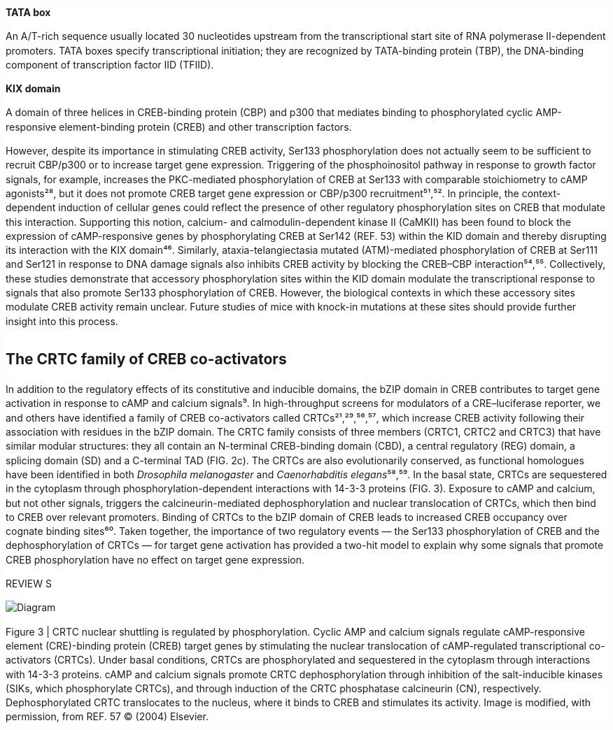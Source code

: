
**TATA box**

An A/T-rich sequence usually located 30 nucleotides upstream from the transcriptional start site of RNA polymerase II-dependent promoters. TATA boxes specify transcriptional initiation; they are recognized by TATA-binding protein (TBP), the DNA-binding component of transcription factor IID (TFIID).

**KIX domain**

A domain of three helices in CREB-binding protein (CBP) and p300 that mediates binding to phosphorylated cyclic AMP-responsive element-binding protein (CREB) and other transcription factors.

However, despite its importance in stimulating CREB activity, Ser133 phosphorylation does not actually seem to be sufficient to recruit CBP/p300 or to increase target gene expression. Triggering of the phosphoinositol pathway in response to growth factor signals, for example, increases the PKC-mediated phosphorylation of CREB at Ser133 with comparable stoichiometry to cAMP agonists²⁸, but it does not promote CREB target gene expression or CBP/p300 recruitment⁵¹,⁵². In principle, the context-dependent induction of cellular genes could reflect the presence of other regulatory phosphorylation sites on CREB that modulate this interaction. Supporting this notion, calcium- and calmodulin-dependent kinase II (CaMKII) has been found to block the expression of cAMP-responsive genes by phosphorylating CREB at Ser142 (REF. 53) within the KID domain and thereby disrupting its interaction with the KIX domain⁴⁶. Similarly, ataxia-telangiectasia mutated (ATM)-mediated phosphorylation of CREB at Ser111 and Ser121 in response to DNA damage signals also inhibits CREB activity by blocking the CREB–CBP interaction⁵⁴,⁵⁵. Collectively, these studies demonstrate that accessory phosphorylation sites within the KID domain modulate the transcriptional response to signals that also promote Ser133 phosphorylation of CREB. However, the biological contexts in which these accessory sites modulate CREB activity remain unclear. Future studies of mice with knock-in mutations at these sites should provide further insight into this process.

## The CRTC family of CREB co-activators

In addition to the regulatory effects of its constitutive and inducible domains, the bZIP domain in CREB contributes to target gene activation in response to cAMP and calcium signals⁹. In high-throughput screens for modulators of a CRE–luciferase reporter, we and others have identified a family of CREB co-activators called CRTCs²¹,²⁹,⁵⁶,⁵⁷, which increase CREB activity following their association with residues in the bZIP domain. The CRTC family consists of three members (CRTC1, CRTC2 and CRTC3) that have similar modular structures: they all contain an N-terminal CREB-binding domain (CBD), a central regulatory (REG) domain, a splicing domain (SD) and a C-terminal TAD (FIG. 2c). The CRTCs are also evolutionarily conserved, as functional homologues have been identified in both *Drosophila melanogaster* and *Caenorhabditis elegans*⁵⁸,⁵⁹. In the basal state, CRTCs are sequestered in the cytoplasm through phosphorylation-dependent interactions with 14-3-3 proteins (FIG. 3). Exposure to cAMP and calcium, but not other signals, triggers the calcineurin-mediated dephosphorylation and nuclear translocation of CRTCs, which then bind to CREB over relevant promoters. Binding of CRTCs to the bZIP domain of CREB leads to increased CREB occupancy over cognate binding sites⁶⁰. Taken together, the importance of two regulatory events — the Ser133 phosphorylation of CREB and the dephosphorylation of CRTCs — for target gene activation has provided a two-hit model to explain why some signals that promote CREB phosphorylation have no effect on target gene expression.

REVIEW S

![Diagram](https://i.imgur.com/1234567.png)

Figure 3 | CRTC nuclear shuttling is regulated by phosphorylation. Cyclic AMP and calcium signals regulate cAMP-responsive element (CRE)-binding protein (CREB) target genes by stimulating the nuclear translocation of cAMP-regulated transcriptional co-activators (CRTCs). Under basal conditions, CRTCs are phosphorylated and sequestered in the cytoplasm through interactions with 14-3-3 proteins. cAMP and calcium signals promote CRTC dephosphorylation through inhibition of the salt-inducible kinases (SIKs, which phosphorylate CRTCs), and through induction of the CRTC phosphatase calcineurin (CN), respectively. Dephosphorylated CRTC translocates to the nucleus, where it binds to CREB and stimulates its activity. Image is modified, with permission, from REF. 57 © (2004) Elsevier.
